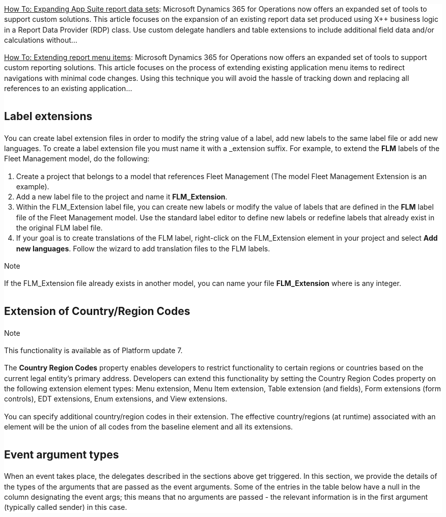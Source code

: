 [How To: Expanding App Suite report data sets](..\analytics\expand-app-suite-report-data-sets.md): Microsoft Dynamics 365 for Operations now offers an expanded set of tools to support custom solutions. This article focuses on the expansion of an existing report data set produced using X++ business logic in a Report Data Provider (RDP) class. Use custom delegate handlers and table extensions to include additional field data and/or calculations without… 

[How To: Extending report menu items](..\analytics\extend-report-menu-items.md): Microsoft Dynamics 365 for Operations now offers an expanded set of tools to support custom reporting solutions. This article focuses on the process of extending existing application menu items to redirect navigations with minimal code changes. Using this technique you will avoid the hassle of tracking down and replacing all references to an existing application…

## Label extensions
You can create label extension files in order to modify the string value of a label, add new labels to the same label file or add new languages. To create a label extension file you must name it with a \_extension suffix. For example, to extend the **FLM** labels of the Fleet Management model, do the following:

1.  Create a project that belongs to a model that references Fleet Management (The model Fleet Management Extension is an example).
2.  Add a new label file to the project and name it **FLM\_Extension**.
3.  Within the FLM\_Extension label file, you can create new labels or modify the value of labels that are defined in the **FLM** label file of the Fleet Management model. Use the standard label editor to define new labels or redefine labels that already exist in the original FLM label file.
4.  If your goal is to create translations of the FLM label, right-click on the FLM\_Extension element in your project and select **Add new languages**. Follow the wizard to add translation files to the FLM labels.

> [!NOTE]
> If the FLM_Extension file already exists in another model, you can name your file **FLM_Extension<N>** where <N> is any integer.

## Extension of Country/Region Codes

> [!NOTE]
> This functionality is available as of Platform update 7.


The **Country Region Codes** property enables developers to restrict functionality to certain regions or countries based on the current legal entity’s primary address. Developers can extend this functionality by setting the Country Region Codes property on the following extension element types: Menu extension, Menu Item extension, Table extension (and fields), Form extensions (form controls), EDT extensions, Enum extensions, and View extensions.

You can specify additional country/region codes in their extension. The effective country/regions (at runtime) associated with an element will be the union of all codes from the baseline element and all its extensions.

## Event argument types
When an event takes place, the delegates described in the sections above get triggered. In this section, we provide the details of the types of the arguments that are passed as the event arguments. Some of the entries in the table below have a null in the column designating the event args; this means that no arguments are passed - the relevant information is in the first argument (typically called sender) in this case.
